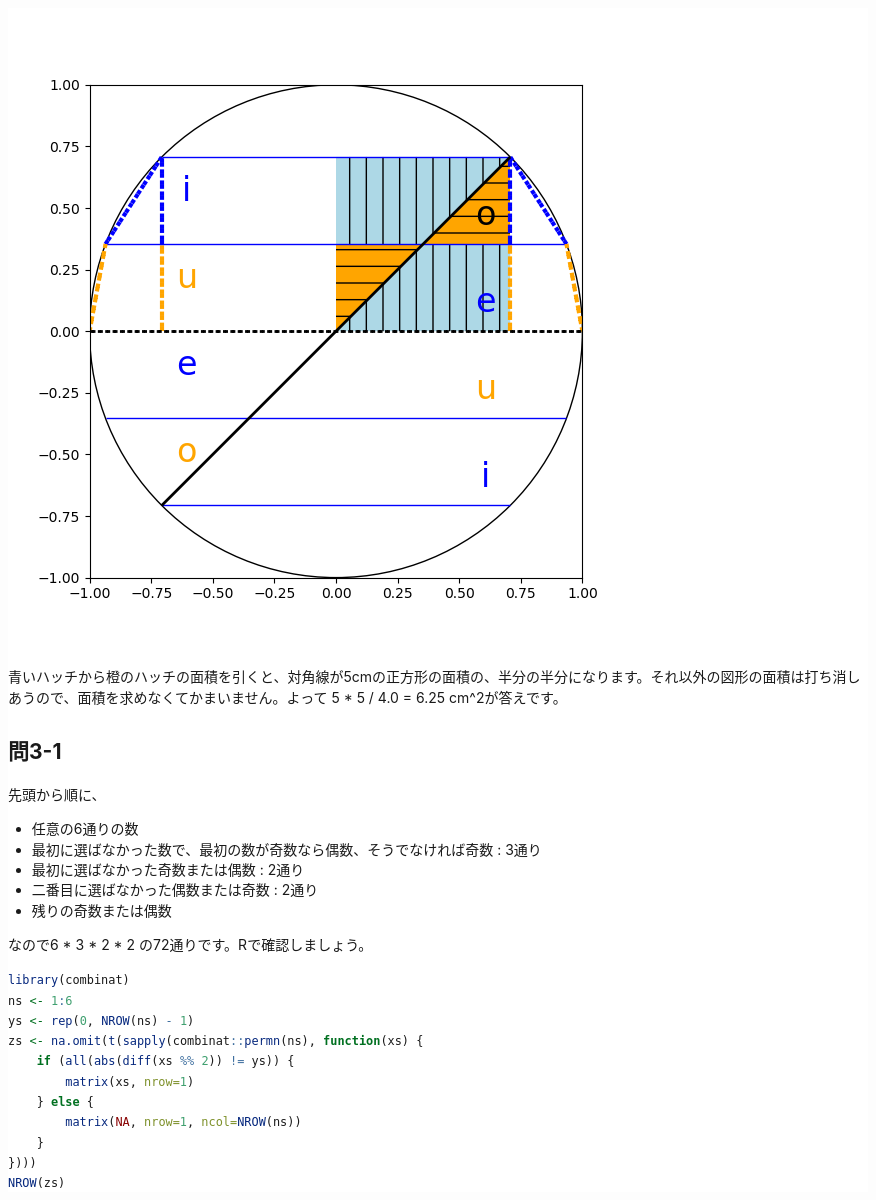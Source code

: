 ![問2](images2020/2020math2.png)

青いハッチから橙のハッチの面積を引くと、対角線が5cmの正方形の面積の、半分の半分になります。それ以外の図形の面積は打ち消しあうので、面積を求めなくてかまいません。よって 5 * 5 / 4.0 = 6.25 cm^2が答えです。

## 問3-1

先頭から順に、

- 任意の6通りの数
- 最初に選ばなかった数で、最初の数が奇数なら偶数、そうでなければ奇数 : 3通り
- 最初に選ばなかった奇数または偶数 : 2通り
- 二番目に選ばなかった偶数または奇数 : 2通り
- 残りの奇数または偶数

なので6 * 3 * 2 * 2 の72通りです。Rで確認しましょう。

```r
library(combinat)
ns <- 1:6
ys <- rep(0, NROW(ns) - 1)
zs <- na.omit(t(sapply(combinat::permn(ns), function(xs) {
    if (all(abs(diff(xs %% 2)) != ys)) {
        matrix(xs, nrow=1)
    } else {
        matrix(NA, nrow=1, ncol=NROW(ns))
    }
})))
NROW(zs)
```
